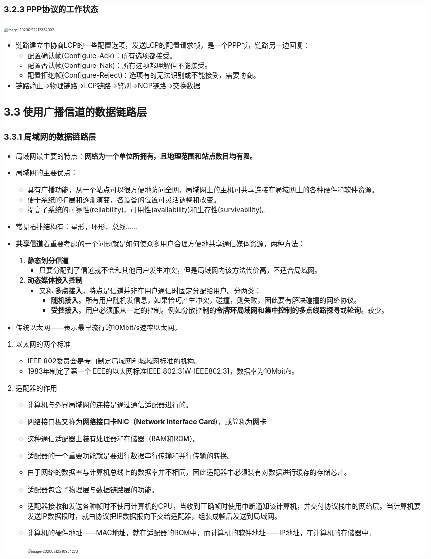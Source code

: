 ### 3.2.3 PPP协议的工作状态

<img src="X:\0931Xu\Study\Review\计算机网络\PhotosInMd\image-20200212212334032.png" alt="image-20200212212334032" style="zoom:50%;" />

+ 链路建立中协商LCP的一些配置选项，发送LCP的配置请求帧，是一个PPP帧，链路另一边回复：
  + 配置确认帧(Configure-Ack)：所有选项都接受。
  + 配置否认帧(Configure-Nak)：所有选项都理解但不能接受。
  + 配置拒绝帧(Configure-Reject)：选项有的无法识别或不能接受，需要协商。
+ 链路静止->物理链路->LCP链路->鉴别->NCP链路->交换数据

## 3.3 使用广播信道的数据链路层

### 3.3.1 局域网的数据链路层

+ 局域网最主要的特点：**网络为一个单位所拥有，且地理范围和站点数目均有限。**
+ 局域网的主要优点：
  + 具有广播功能，从一个站点可以很方便地访问全网，局域网上的主机可共享连接在局域网上的各种硬件和软件资源。
  + 便于系统的扩展和逐渐演变，各设备的位置可灵活调整和改变。
  + 提高了系统的可靠性(reliability)，可用性(availability)和生存性(survivability)。

+ 常见拓扑结构有：星形，环形，总线……
+ **共享信道**着重要考虑的一个问题就是如何使众多用户合理方便地共享通信媒体资源，两种方法：
  1. **静态划分信道**
     + 只要分配到了信道就不会和其他用户发生冲突，但是局域网内该方法代价高，不适合局域网。
  2. **动态媒体接入控制**
     + 又称 **多点接入**，特点是信道并非在用户通信时固定分配给用户。分两类：
       + **随机接入**。所有用户随机发信息，如果恰巧产生冲突，碰撞，则失败，因此要有解决碰撞的网络协议。
       + **受控接入**。用户必须服从一定的控制。例如分散控制的**令牌环局域网**和**集中控制的多点线路探寻**或**轮询**。较少。

+ 传统以太网——表示最早流行的10Mbit/s速率以太网。

1. 以太网的两个标准

   + IEEE 802委员会是专门制定局域网和城域网标准的机构。
   + 1983年制定了第一个IEEE的以太网标准IEEE 802.3[W-IEEE802.3]，数据率为10Mbit/s。

2. 适配器的作用

   + 计算机与外界局域网的连接是通过通信适配器进行的。

   + 网络接口板又称为**网络接口卡NIC（Network Interface Card）**，或简称为**网卡**

   + 这种通信适配器上装有处理器和存储器（RAM和ROM）。

   + 适配器的一个重要功能就是要进行数据串行传输和并行传输的转换。

   + 由于网络的数据率与计算机总线上的数据率并不相同，因此适配器中必须装有对数据进行缓存的存储芯片。

   + 适配器包含了物理层与数据链路层的功能。

   + 适配器接收和发送各种帧时不使用计算机的CPU，当收到正确帧时使用中断通知该计算机，并交付协议栈中的网络层。当计算机要发送IP数据报时，就由协议把IP数据报向下交给适配器，组装成帧后发送到局域网。

   + 计算机的硬件地址——MAC地址，就在适配器的ROM中，而计算机的软件地址——IP地址，在计算机的存储器中。

     <img src="X:\0931Xu\Study\Review\计算机网络\PhotosInMd\image-20200212230954273.png" alt="image-20200212230954273" style="zoom:50%;" />

